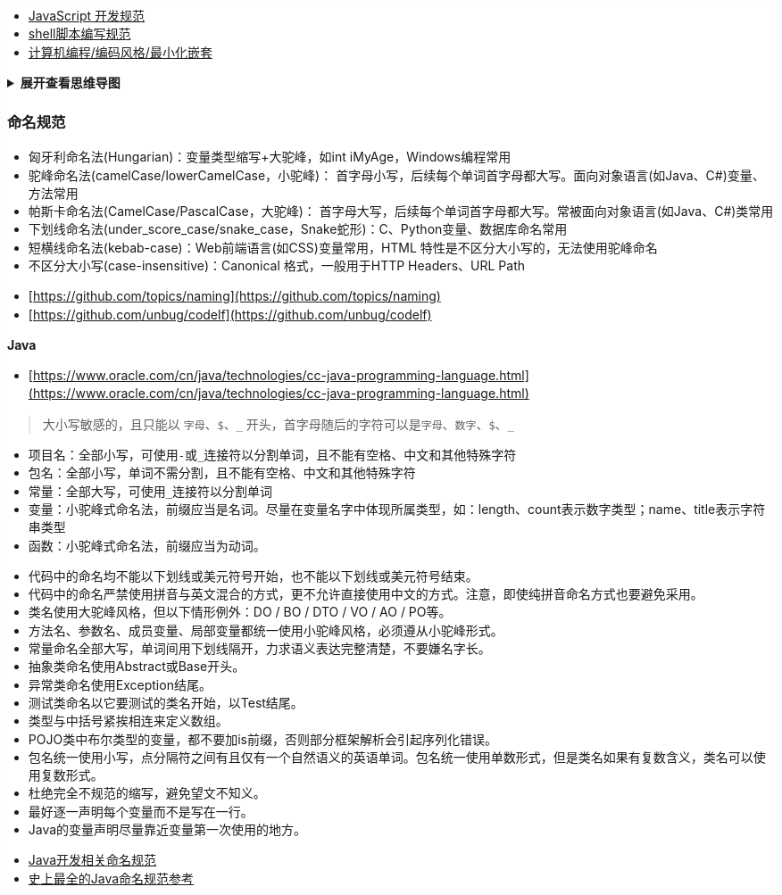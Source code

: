 - [JavaScript 开发规范](https://www.cnblogs.com/polk6/p/4660195.html)
- [shell脚本编写规范](https://blog.csdn.net/lihonghai2392/article/details/77915439)
- [计算机编程/编码风格/最小化嵌套](https://en.wikibooks.org/wiki/Computer_Programming/Coding_Style/Minimize_nesting)


<details><summary><b>展开查看思维导图</b></summary></details>



### 命名规范

- 匈牙利命名法(Hungarian)：变量类型缩写+大驼峰，如int iMyAge，Windows编程常用
- 驼峰命名法(camelCase/lowerCamelCase，小驼峰)： 首字母小写，后续每个单词首字母都大写。面向对象语言(如Java、C#)变量、方法常用
- 帕斯卡命名法(CamelCase/PascalCase，大驼峰)： 首字母大写，后续每个单词首字母都大写。常被面向对象语言(如Java、C#)类常用
- 下划线命名法(under_score_case/snake_case，Snake蛇形)：C、Python变量、数据库命名常用
- 短横线命名法(kebab-case)：Web前端语言(如CSS)变量常用，HTML 特性是不区分大小写的，无法使用驼峰命名
- 不区分大小写(case-insensitive)：Canonical 格式，一般用于HTTP Headers、URL Path


+ [https://github.com/topics/naming](https://github.com/topics/naming)
+ [https://github.com/unbug/codelf](https://github.com/unbug/codelf)


**Java**

+ [https://www.oracle.com/cn/java/technologies/cc-java-programming-language.html](https://www.oracle.com/cn/java/technologies/cc-java-programming-language.html)

> 大小写敏感的，且只能以 `字母`、`$`、`_` 开头，首字母随后的字符可以是`字母`、`数字`、`$`、`_`

- 项目名：全部小写，可使用`-`或`_`连接符以分割单词，且不能有空格、中文和其他特殊字符
- 包名：全部小写，单词不需分割，且不能有空格、中文和其他特殊字符
- 常量：全部大写，可使用`_`连接符以分割单词
- 变量：小驼峰式命名法，前缀应当是名词。尽量在变量名字中体现所属类型，如：length、count表示数字类型；name、title表示字符串类型
- 函数：小驼峰式命名法，前缀应当为动词。

+ 代码中的命名均不能以下划线或美元符号开始，也不能以下划线或美元符号结束。
+ 代码中的命名严禁使用拼音与英文混合的方式，更不允许直接使用中文的方式。注意，即使纯拼音命名方式也要避免采用。
+ 类名使用大驼峰风格，但以下情形例外：DO / BO / DTO / VO / AO / PO等。
+ 方法名、参数名、成员变量、局部变量都统一使用小驼峰风格，必须遵从小驼峰形式。
+ 常量命名全部大写，单词间用下划线隔开，力求语义表达完整清楚，不要嫌名字长。
+ 抽象类命名使用Abstract或Base开头。
+ 异常类命名使用Exception结尾。
+ 测试类命名以它要测试的类名开始，以Test结尾。
+ 类型与中括号紧挨相连来定义数组。
+ POJO类中布尔类型的变量，都不要加is前缀，否则部分框架解析会引起序列化错误。
+ 包名统一使用小写，点分隔符之间有且仅有一个自然语义的英语单词。包名统一使用单数形式，但是类名如果有复数含义，类名可以使用复数形式。
+ 杜绝完全不规范的缩写，避免望文不知义。
+ 最好逐一声明每个变量而不是写在一行。
+ Java的变量声明尽量靠近变量第一次使用的地方。


* [Java开发相关命名规范](https://www.cnblogs.com/caixueliang/p/7469638.html)
* [史上最全的Java命名规范参考](https://www.cnblogs.com/liqiangchn/p/12000361.html)



